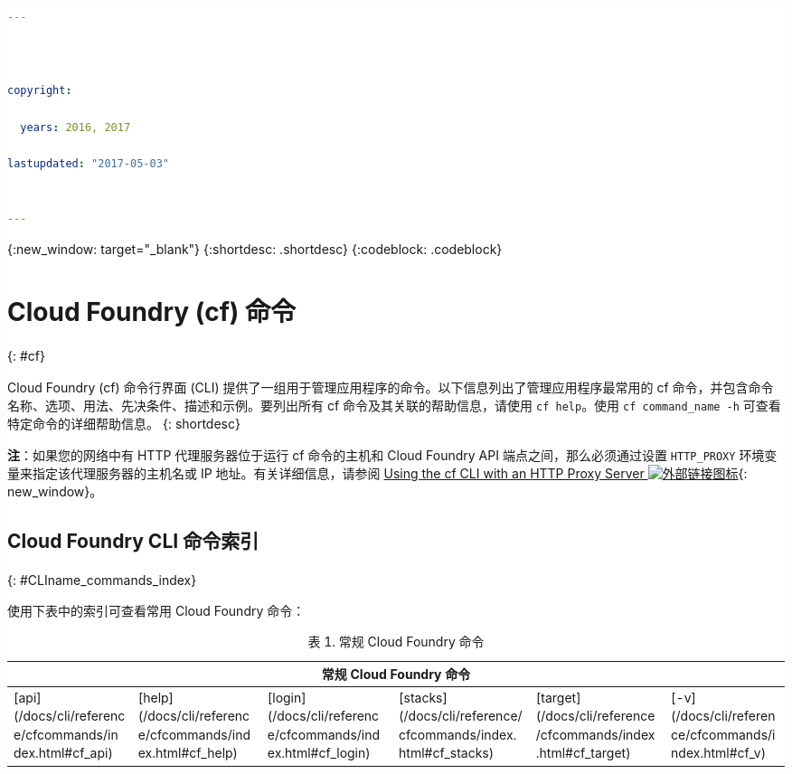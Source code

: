 ```yaml
---



copyright:

  years: 2016, 2017

lastupdated: "2017-05-03"


---
```



{:new_window: target="_blank"}
{:shortdesc: .shortdesc}
{:codeblock: .codeblock}


# Cloud Foundry (cf) 命令
{: #cf}

Cloud Foundry (cf) 命令行界面 (CLI) 提供了一组用于管理应用程序的命令。以下信息列出了管理应用程序最常用的 cf 命令，并包含命令名称、选项、用法、先决条件、描述和示例。要列出所有 cf 命令及其关联的帮助信息，请使用 `cf help`。使用 `cf command_name -h` 可查看特定命令的详细帮助信息。
{: shortdesc}

**注**：如果您的网络中有 HTTP 代理服务器位于运行 cf 命令的主机和 Cloud Foundry API 端点之间，那么必须通过设置 `HTTP_PROXY` 环境变量来指定该代理服务器的主机名或 IP 地址。有关详细信息，请参阅 [Using the cf CLI with an HTTP Proxy Server ![外部链接图标](../../../icons/launch-glyph.svg)](http://docs.cloudfoundry.org/devguide/installcf/http-proxy.html){: new_window}。


## Cloud Foundry CLI 命令索引
{: #CLIname_commands_index}

使用下表中的索引可查看常用 Cloud Foundry 命令：

<table summary="按字母顺序列出的常规 Cloud Foundry 命令（命令具有可获取命令更多信息的链接）">
 <caption>表 1. 常规 Cloud Foundry 命令</caption>
 <thead>
 <th colspan="6">常规 Cloud Foundry 命令</th>
 </thead>
 <tbody>
 <tr>
 <td>[api](/docs/cli/reference/cfcommands/index.html#cf_api)</td>
 <td>[help](/docs/cli/reference/cfcommands/index.html#cf_help)</td>
 <td>[login](/docs/cli/reference/cfcommands/index.html#cf_login)</td>
 <td>[stacks](/docs/cli/reference/cfcommands/index.html#cf_stacks)</td>
 <td>[target](/docs/cli/reference/cfcommands/index.html#cf_target)</td>
 <td>[-v](/docs/cli/reference/cfcommands/index.html#cf_v)</td>
 </tr>
   </tbody>
 </table>
